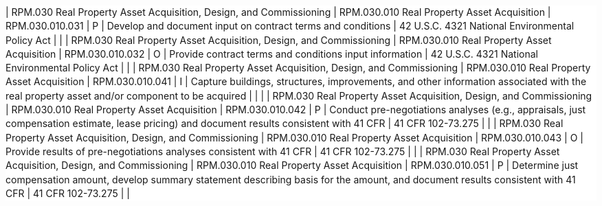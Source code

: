 | RPM.030 Real Property Asset Acquisition, Design, and Commissioning                                                          | RPM.030.010 Real Property Asset Acquisition                                          | RPM.030.010.031 | P                               | Develop and document input on contract terms and conditions                                                                                                                                                                                                                                                               | 42 U.S.C. 4321 National Environmental Policy Act                                                                                                    |                                                                                                                                           |
| RPM.030 Real Property Asset Acquisition, Design, and Commissioning                                                          | RPM.030.010 Real Property Asset Acquisition                                          | RPM.030.010.032 | O                               | Provide contract terms and conditions input information                                                                                                                                                                                                                                                                   | 42 U.S.C. 4321 National Environmental Policy Act                                                                                                    |                                                                                                                                           |
| RPM.030 Real Property Asset Acquisition, Design, and Commissioning                                                          | RPM.030.010 Real Property Asset Acquisition                                          | RPM.030.010.041 | I                               | Capture buildings, structures, improvements, and other information associated with the real property asset and/or component to be acquired                                                                                                                                                                                |                                                                                                                                                     |                                                                                                                                           |
| RPM.030 Real Property Asset Acquisition, Design, and Commissioning                                                          | RPM.030.010 Real Property Asset Acquisition                                          | RPM.030.010.042 | P                               | Conduct pre-negotiations analyses (e.g., appraisals, just compensation estimate, lease pricing) and document results consistent with 41 CFR                                                                                                                                                                               | 41 CFR 102-73.275                                                                                                                                   |                                                                                                                                           |
| RPM.030 Real Property Asset Acquisition, Design, and Commissioning                                                          | RPM.030.010 Real Property Asset Acquisition                                          | RPM.030.010.043 | O                               | Provide results of pre-negotiations analyses consistent with 41 CFR                                                                                                                                                                                                                                                       | 41 CFR 102-73.275                                                                                                                                   |                                                                                                                                           |
| RPM.030 Real Property Asset Acquisition, Design, and Commissioning                                                          | RPM.030.010 Real Property Asset Acquisition                                          | RPM.030.010.051 | P                               | Determine just compensation amount, develop summary statement describing basis for the amount, and document results consistent with 41 CFR                                                                                                                                                                                | 41 CFR 102-73.275                                                                                                                                   |                                                                                                                                           |